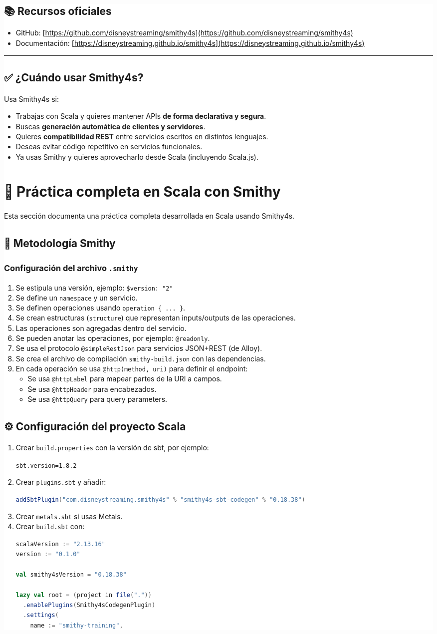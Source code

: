 
## 📚 Recursos oficiales

- GitHub: [https://github.com/disneystreaming/smithy4s](https://github.com/disneystreaming/smithy4s)
- Documentación: [https://disneystreaming.github.io/smithy4s](https://disneystreaming.github.io/smithy4s)

---

## ✅ ¿Cuándo usar Smithy4s?

Usa Smithy4s si:

- Trabajas con Scala y quieres mantener APIs **de forma declarativa y segura**.
- Buscas **generación automática de clientes y servidores**.
- Quieres **compatibilidad REST** entre servicios escritos en distintos lenguajes.
- Deseas evitar código repetitivo en servicios funcionales.
- Ya usas Smithy y quieres aprovecharlo desde Scala (incluyendo Scala.js).

# 🧪 Práctica completa en Scala con Smithy

Esta sección documenta una práctica completa desarrollada en Scala usando Smithy4s.

## 🧭 Metodología Smithy

### Configuración del archivo `.smithy`

1. Se estipula una versión, ejemplo: `$version: "2"`
2. Se define un `namespace` y un servicio.
3. Se definen operaciones usando `operation { ... }`.
4. Se crean estructuras (`structure`) que representan inputs/outputs de las operaciones.
5. Las operaciones son agregadas dentro del servicio.
6. Se pueden anotar las operaciones, por ejemplo: `@readonly`.
7. Se usa el protocolo `@simpleRestJson` para servicios JSON+REST (de Alloy).
8. Se crea el archivo de compilación `smithy-build.json` con las dependencias.
9. En cada operación se usa `@http(method, uri)` para definir el endpoint:
   - Se usa `@httpLabel` para mapear partes de la URI a campos.
   - Se usa `@httpHeader` para encabezados.
   - Se usa `@httpQuery` para query parameters.

## ⚙️ Configuración del proyecto Scala

1. Crear `build.properties` con la versión de sbt, por ejemplo:
   ```
   sbt.version=1.8.2
   ```
2. Crear `plugins.sbt` y añadir:
   ```scala
   addSbtPlugin("com.disneystreaming.smithy4s" % "smithy4s-sbt-codegen" % "0.18.38")
   ```
3. Crear `metals.sbt` si usas Metals.
4. Crear `build.sbt` con:
   ```scala
   scalaVersion := "2.13.16"
   version := "0.1.0"

   val smithy4sVersion = "0.18.38"

   lazy val root = (project in file("."))
     .enablePlugins(Smithy4sCodegenPlugin)
     .settings(
       name := "smithy-training",
   ```